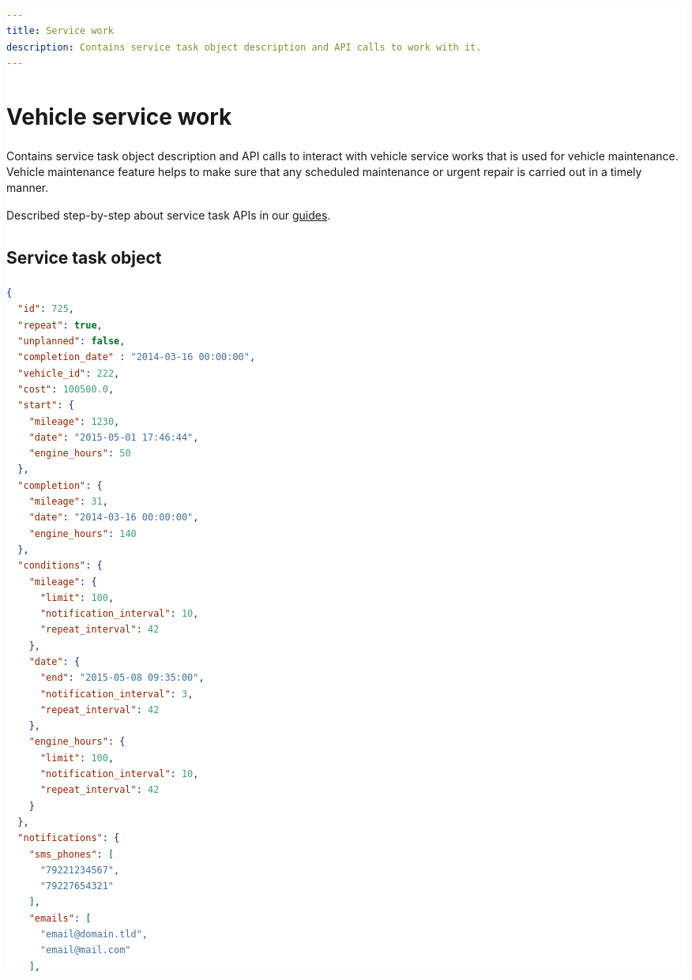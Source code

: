 ```yaml
---
title: Service work
description: Contains service task object description and API calls to work with it.   
---
```


# Vehicle service work

Contains service task object description and API calls to interact with vehicle service works that is used for vehicle maintenance.
Vehicle maintenance feature helps to make sure that any scheduled maintenance or urgent repair is carried out in a timely manner.

Described step-by-step about service task APIs in our [guides](../../../../guides/fleet-management/service-works.md).


## Service task object

```json
{
  "id": 725,
  "repeat": true,
  "unplanned": false,
  "completion_date" : "2014-03-16 00:00:00",
  "vehicle_id": 222,
  "cost": 100500.0,
  "start": {
    "mileage": 1230,
    "date": "2015-05-01 17:46:44",
    "engine_hours": 50
  },
  "completion": {
    "mileage": 31,
    "date": "2014-03-16 00:00:00",
    "engine_hours": 140
  },
  "conditions": {
    "mileage": {
      "limit": 100,
      "notification_interval": 10,
      "repeat_interval": 42
    },
    "date": {
      "end": "2015-05-08 09:35:00",
      "notification_interval": 3,
      "repeat_interval": 42
    },
    "engine_hours": {
      "limit": 100,
      "notification_interval": 10,
      "repeat_interval": 42
    }
  },
  "notifications": {
    "sms_phones": [
      "79221234567",
      "79227654321"
    ],
    "emails": [
      "email@domain.tld",
      "email@mail.com"
    ],
```